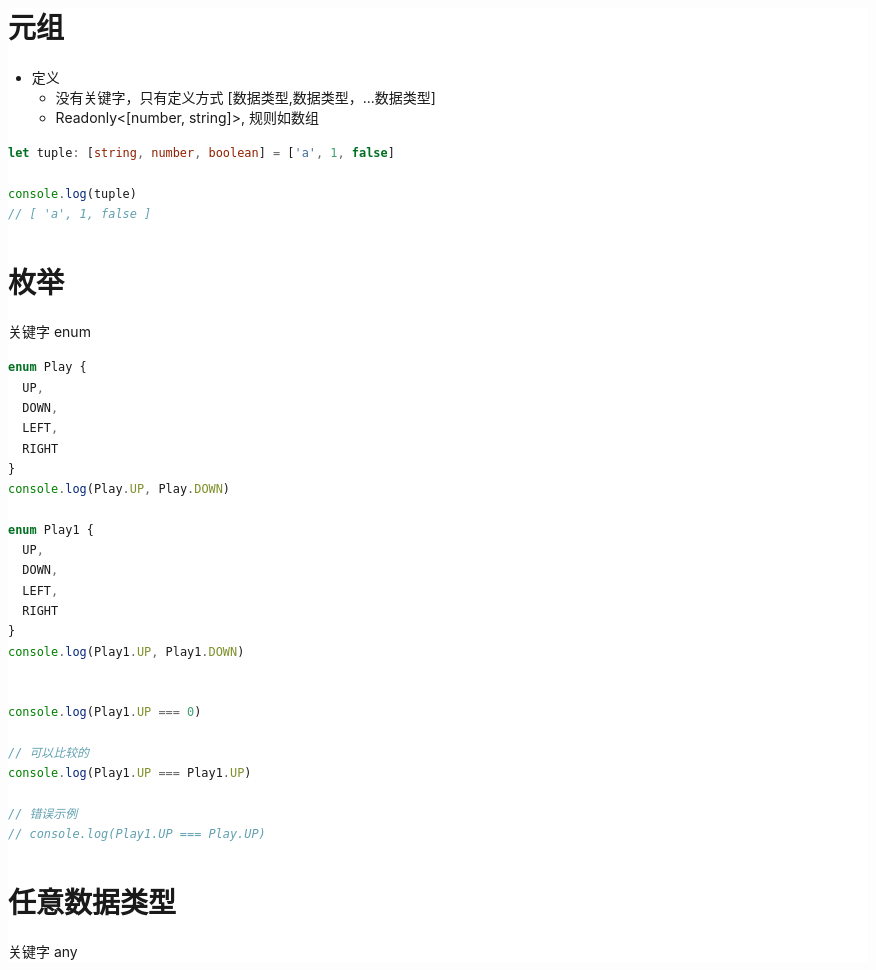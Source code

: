 # 元组
- 定义
  - 没有关键字，只有定义方式 [数据类型,数据类型，...数据类型]
  - Readonly<[number, string]>, 规则如数组

```typescript
let tuple: [string, number, boolean] = ['a', 1, false]

console.log(tuple)
// [ 'a', 1, false ]
```



# 枚举

关键字 enum

```typescript
enum Play {
  UP,
  DOWN,
  LEFT,
  RIGHT
}
console.log(Play.UP, Play.DOWN)

enum Play1 {
  UP,
  DOWN,
  LEFT,
  RIGHT
}
console.log(Play1.UP, Play1.DOWN)


console.log(Play1.UP === 0)

// 可以比较的
console.log(Play1.UP === Play1.UP)

// 错误示例
// console.log(Play1.UP === Play.UP)

```



# 任意数据类型

关键字 any

